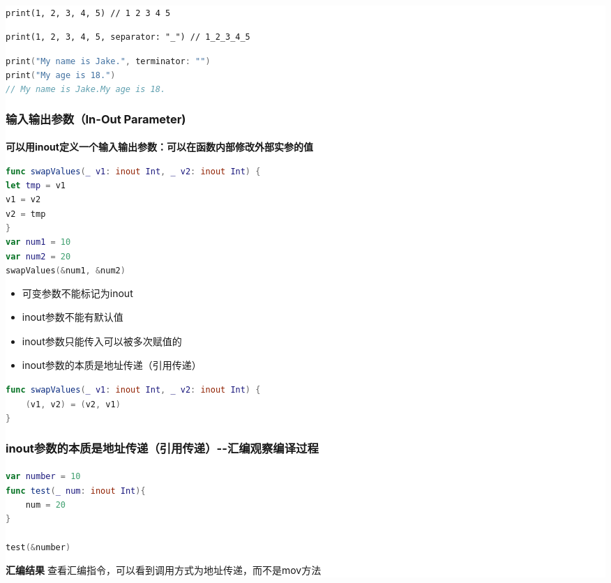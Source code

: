 ```
print(1, 2, 3, 4, 5) // 1 2 3 4 5
```

```
print(1, 2, 3, 4, 5, separator: "_") // 1_2_3_4_5
```

```swift
print("My name is Jake.", terminator: "")
print("My age is 18.")
// My name is Jake.My age is 18.
```

 

### 输入输出参数（In-Out Parameter)

**可以用inout定义一个输入输出参数：可以在函数内部修改外部实参的值**

```swift
func swapValues(_ v1: inout Int, _ v2: inout Int) {
let tmp = v1
v1 = v2
v2 = tmp
}
var num1 = 10
var num2 = 20
swapValues(&num1, &num2)
```

* 可变参数不能标记为inout

* inout参数不能有默认值

* inout参数只能传入可以被多次赋值的

* inout参数的本质是地址传递（引用传递）

```swift
func swapValues(_ v1: inout Int, _ v2: inout Int) {
	(v1, v2) = (v2, v1)
}
```



### inout参数的本质是地址传递（引用传递）--汇编观察编译过程

```swift
var number = 10
func test(_ num: inout Int){
    num = 20
}

test(&number)
```

**汇编结果** 查看汇编指令，可以看到调用方式为地址传递，而不是mov方法
